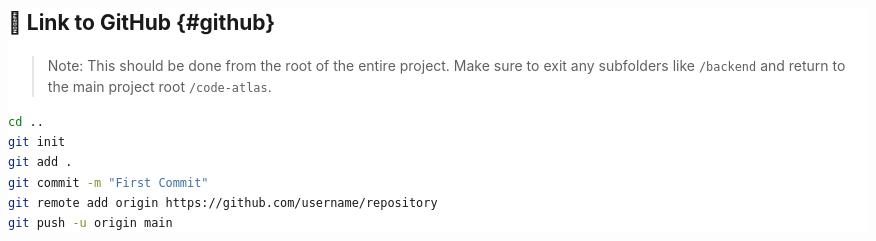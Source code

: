 
## 🔗 Link to GitHub {#github}

> Note: This should be done from the root of the entire project. Make sure to exit any subfolders like `/backend` and return to the main project root `/code-atlas`.

```bash
cd ..
git init
git add .
git commit -m "First Commit"
git remote add origin https://github.com/username/repository
git push -u origin main
```
